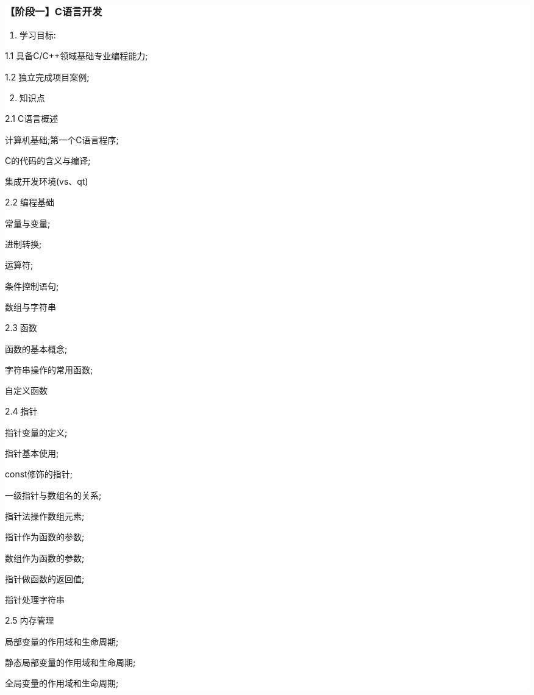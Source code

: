 ### 【阶段一】C语言开发

1. 学习目标:

1.1 具备C/C++领域基础专业编程能力;

1.2 独立完成项目案例;

2. 知识点

2.1 C语言概述

计算机基础;第一个C语言程序;

C的代码的含义与编译;

集成开发环境(vs、qt)

2.2 编程基础

常量与变量;

进制转换;

运算符;

条件控制语句;

数组与字符串

2.3 函数

函数的基本概念;

字符串操作的常用函数;

自定义函数

2.4 指针

指针变量的定义;

指针基本使用;

const修饰的指针;

一级指针与数组名的关系;

指针法操作数组元素;

指针作为函数的参数;

数组作为函数的参数;

指针做函数的返回值;

指针处理字符串

2.5 内存管理

局部变量的作用域和生命周期;

静态局部变量的作用域和生命周期;

全局变量的作用域和生命周期;
